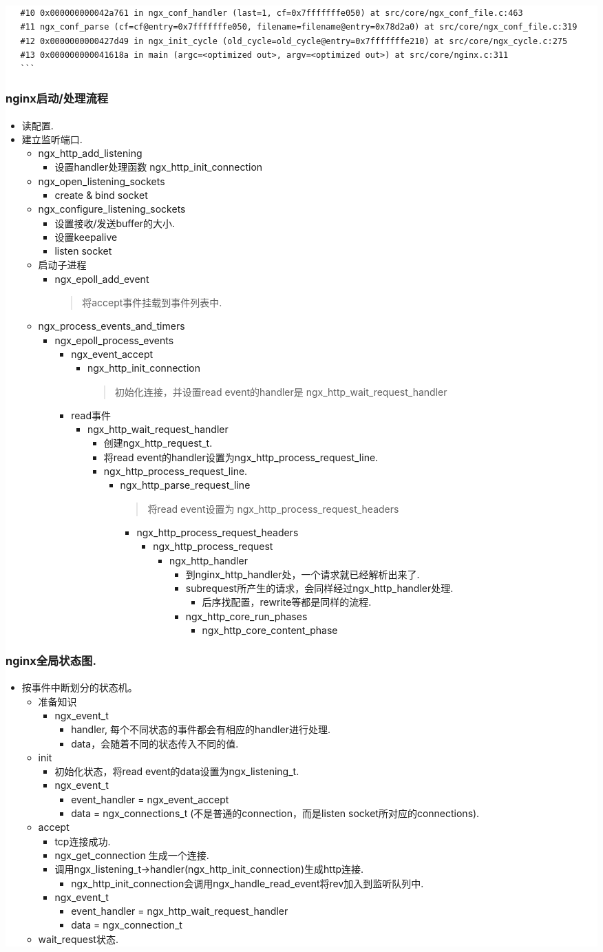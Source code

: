        #10 0x000000000042a761 in ngx_conf_handler (last=1, cf=0x7fffffffe050) at src/core/ngx_conf_file.c:463
       #11 ngx_conf_parse (cf=cf@entry=0x7fffffffe050, filename=filename@entry=0x78d2a0) at src/core/ngx_conf_file.c:319
       #12 0x0000000000427d49 in ngx_init_cycle (old_cycle=old_cycle@entry=0x7fffffffe210) at src/core/ngx_cycle.c:275
       #13 0x000000000041618a in main (argc=<optimized out>, argv=<optimized out>) at src/core/nginx.c:311
       ```
### nginx启动/处理流程
  - 读配置.
  - 建立监听端口.
    - ngx_http_add_listening
      - 设置handler处理函数 ngx_http_init_connection
    - ngx_open_listening_sockets
      - create & bind socket
    - ngx_configure_listening_sockets
      - 设置接收/发送buffer的大小.
      - 设置keepalive
      - listen socket
    - 启动子进程
      - ngx_epoll_add_event
        > 将accept事件挂载到事件列表中.
    - ngx_process_events_and_timers
      - ngx_epoll_process_events
        - ngx_event_accept
          - ngx_http_init_connection
            > 初始化连接，并设置read event的handler是 ngx_http_wait_request_handler
        - read事件
          - ngx_http_wait_request_handler
            - 创建ngx_http_request_t.
            - 将read event的handler设置为ngx_http_process_request_line.
            - ngx_http_process_request_line.
              - ngx_http_parse_request_line
                > 将read event设置为 ngx_http_process_request_headers
                - ngx_http_process_request_headers
                  - ngx_http_process_request
                    - ngx_http_handler
                        - 到nginx_http_handler处，一个请求就已经解析出来了.
                        - subrequest所产生的请求，会同样经过ngx_http_handler处理. 
                          - 后序找配置，rewrite等都是同样的流程.
                      - ngx_http_core_run_phases
                        - ngx_http_core_content_phase

### nginx全局状态图.
  - 按事件中断划分的状态机。
    - 准备知识
      - ngx_event_t 
        - handler, 每个不同状态的事件都会有相应的handler进行处理.
        - data，会随着不同的状态传入不同的值. 
    - init
      - 初始化状态，将read event的data设置为ngx_listening_t.
      - ngx_event_t
        - event_handler = ngx_event_accept
        - data = ngx_connections_t (不是普通的connection，而是listen socket所对应的connections).
    - accept
      - tcp连接成功.
      - ngx_get_connection 生成一个连接.
      - 调用ngx_listening_t->handler(ngx_http_init_connection)生成http连接.
        - ngx_http_init_connection会调用ngx_handle_read_event将rev加入到监听队列中.
      - ngx_event_t
        - event_handler = ngx_http_wait_request_handler
        - data = ngx_connection_t
    - wait_request状态.